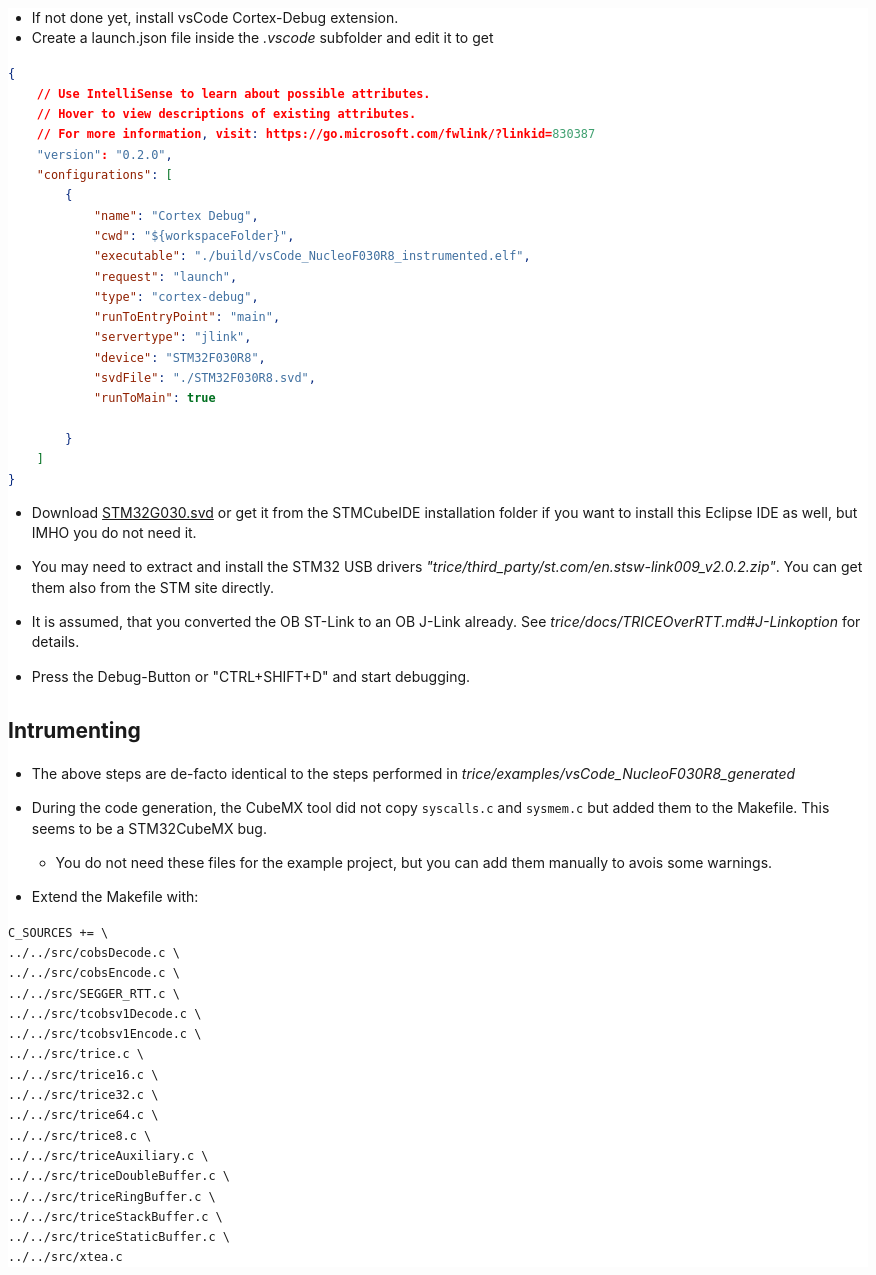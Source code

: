 - If not done yet, install vsCode Cortex-Debug extension.
- Create a launch.json file inside the *.vscode* subfolder and edit it to get

```json
{
    // Use IntelliSense to learn about possible attributes.
    // Hover to view descriptions of existing attributes.
    // For more information, visit: https://go.microsoft.com/fwlink/?linkid=830387
    "version": "0.2.0",
    "configurations": [
        {
            "name": "Cortex Debug",
            "cwd": "${workspaceFolder}",
            "executable": "./build/vsCode_NucleoF030R8_instrumented.elf",
            "request": "launch",
            "type": "cortex-debug",
            "runToEntryPoint": "main",
            "servertype": "jlink",
            "device": "STM32F030R8",
            "svdFile": "./STM32F030R8.svd",
            "runToMain": true

        }
    ]
}
```

- Download [STM32G030.svd](https://github.com/fullyautomated/st-svd/blob/main/STM32G030.svd) or get it from the STMCubeIDE installation folder if you want to install this Eclipse IDE as well, but IMHO you do not need it.
- You may need to extract and install the STM32 USB drivers *"trice/third_party/st.com/en.stsw-link009_v2.0.2.zip"*. You can get them also from the STM site directly.
- It is assumed, that you converted the OB ST-Link to an OB J-Link already. See *trice/docs/TRICEOverRTT.md#J-Linkoption* for details.

- Press the Debug-Button or "CTRL+SHIFT+D" and start debugging.

## Intrumenting

- The above steps are de-facto identical to the steps performed in *trice/examples/vsCode_NucleoF030R8_generated*
- During the code generation, the CubeMX tool did not copy `syscalls.c` and `sysmem.c` but added them to the Makefile. This seems to be a STM32CubeMX bug.
  - You do not need these files for the example project, but you can add them manually to avois some warnings.

- Extend the Makefile with:

```mak
C_SOURCES += \
../../src/cobsDecode.c \
../../src/cobsEncode.c \
../../src/SEGGER_RTT.c \
../../src/tcobsv1Decode.c \
../../src/tcobsv1Encode.c \
../../src/trice.c \
../../src/trice16.c \
../../src/trice32.c \
../../src/trice64.c \
../../src/trice8.c \
../../src/triceAuxiliary.c \
../../src/triceDoubleBuffer.c \
../../src/triceRingBuffer.c \
../../src/triceStackBuffer.c \
../../src/triceStaticBuffer.c \
../../src/xtea.c 
```